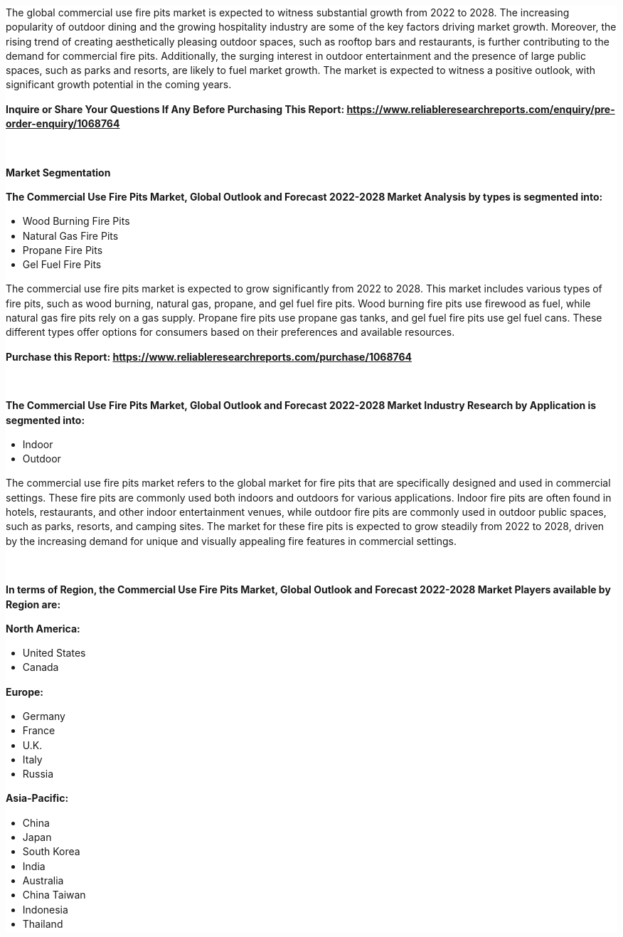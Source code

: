 <p><p>The global commercial use fire pits market is expected to witness substantial growth from 2022 to 2028. The increasing popularity of outdoor dining and the growing hospitality industry are some of the key factors driving market growth. Moreover, the rising trend of creating aesthetically pleasing outdoor spaces, such as rooftop bars and restaurants, is further contributing to the demand for commercial fire pits. Additionally, the surging interest in outdoor entertainment and the presence of large public spaces, such as parks and resorts, are likely to fuel market growth. The market is expected to witness a positive outlook, with significant growth potential in the coming years.</p></p>
<p><strong>Inquire or Share Your Questions If Any Before Purchasing This Report: <a href="https://www.reliableresearchreports.com/enquiry/pre-order-enquiry/1068764">https://www.reliableresearchreports.com/enquiry/pre-order-enquiry/1068764</a></strong></p>
<p>&nbsp;</p>
<p><strong>Market Segmentation</strong></p>
<p><strong>The Commercial Use Fire Pits Market, Global Outlook and Forecast 2022-2028 Market Analysis by types is segmented into:</strong></p>
<p><ul><li>Wood Burning Fire Pits</li><li>Natural Gas Fire Pits</li><li>Propane Fire Pits</li><li>Gel Fuel Fire Pits</li></ul></p>
<p><p>The commercial use fire pits market is expected to grow significantly from 2022 to 2028. This market includes various types of fire pits, such as wood burning, natural gas, propane, and gel fuel fire pits. Wood burning fire pits use firewood as fuel, while natural gas fire pits rely on a gas supply. Propane fire pits use propane gas tanks, and gel fuel fire pits use gel fuel cans. These different types offer options for consumers based on their preferences and available resources.</p></p>
<p><strong>Purchase this Report:&nbsp;<a href="https://www.reliableresearchreports.com/purchase/1068764">https://www.reliableresearchreports.com/purchase/1068764</a></strong></p>
<p>&nbsp;</p>
<p><strong>The Commercial Use Fire Pits Market, Global Outlook and Forecast 2022-2028 Market Industry Research by Application is segmented into:</strong></p>
<p><ul><li>Indoor</li><li>Outdoor</li></ul></p>
<p><p>The commercial use fire pits market refers to the global market for fire pits that are specifically designed and used in commercial settings. These fire pits are commonly used both indoors and outdoors for various applications. Indoor fire pits are often found in hotels, restaurants, and other indoor entertainment venues, while outdoor fire pits are commonly used in outdoor public spaces, such as parks, resorts, and camping sites. The market for these fire pits is expected to grow steadily from 2022 to 2028, driven by the increasing demand for unique and visually appealing fire features in commercial settings.</p></p>
<p>&nbsp;</p>
<p><strong>In terms of Region, the Commercial Use Fire Pits Market, Global Outlook and Forecast 2022-2028 Market Players available by Region are:</strong></p>
<p>
    <p> <strong> North America: </strong>
        <ul>
            <li>United States</li>
            <li>Canada</li>
        </ul>
        </p> 
    <p> <strong> Europe: </strong>
        <ul>
            <li>Germany</li>
            <li>France</li>
            <li>U.K.</li>
            <li>Italy</li>
            <li>Russia</li>
        </ul>
        </p> 
    <p> <strong> Asia-Pacific: </strong>
        <ul>
            <li>China</li>
            <li>Japan</li>
            <li>South Korea</li>
            <li>India</li>
            <li>Australia</li>
            <li>China Taiwan</li>
            <li>Indonesia</li>
            <li>Thailand</li>